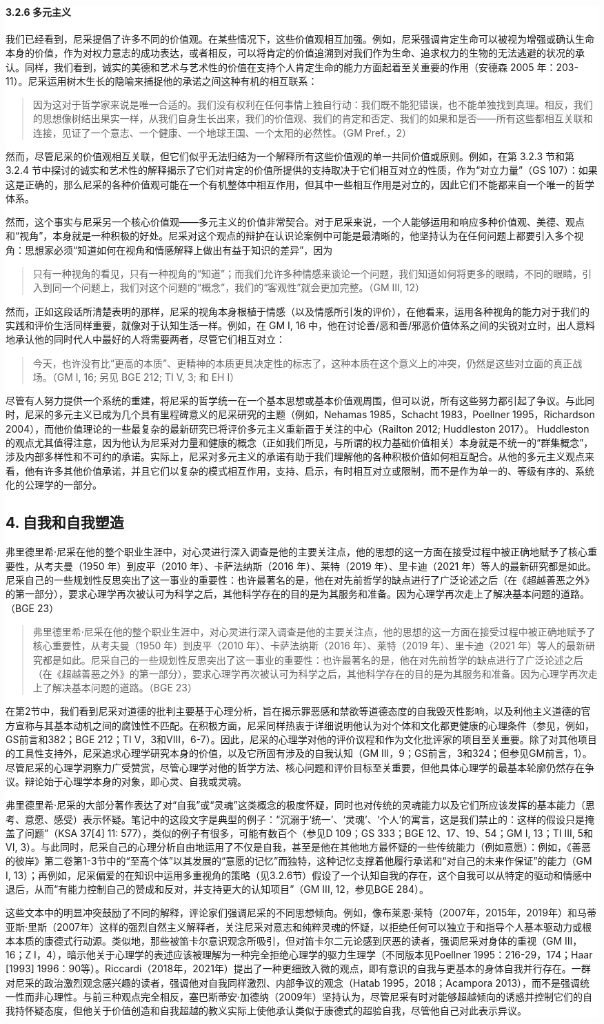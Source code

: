 #### 3.2.6 多元主义

我们已经看到，尼采提倡了许多不同的价值观。在某些情况下，这些价值观相互加强。例如，尼采强调肯定生命可以被视为增强或确认生命本身的价值，作为对权力意志的成功表达，或者相反，可以将肯定的价值追溯到对我们作为生命、追求权力的生物的无法逃避的状况的承认。同样，我们看到，诚实的美德和艺术与艺术性的价值在支持个人肯定生命的能力方面起着至关重要的作用（安德森 2005 年：203-11）。尼采运用树木生长的隐喻来捕捉他的承诺之间这种有机的相互联系：

> 因为这对于哲学家来说是唯一合适的。我们没有权利在任何事情上独自行动：我们既不能犯错误，也不能单独找到真理。相反，我们的思想像树结出果实一样，从我们自身生长出来，我们的价值观、我们的肯定和否定、我们的如果和是否——所有这些都相互关联和连接，见证了一个意志、一个健康、一个地球王国、一个太阳的必然性。（GM Pref.，2）

然而，尽管尼采的价值观相互关联，但它们似乎无法归结为一个解释所有这些价值观的单一共同价值或原则。例如，在第 3.2.3 节和第 3.2.4 节中探讨的诚实和艺术性的解释揭示了它们对肯定的价值所提供的支持取决于它们相互对立的性质，作为“对立力量”（GS 107）：如果这是正确的，那么尼采的各种价值观可能在一个有机整体中相互作用，但其中一些相互作用是对立的，因此它们不能都来自一个唯一的哲学体系。

然而，这个事实与尼采另一个核心价值观——多元主义的价值非常契合。对于尼采来说，一个人能够运用和响应多种价值观、美德、观点和“视角”，本身就是一种积极的好处。尼采对这个观点的辩护在认识论案例中可能是最清晰的，他坚持认为在任何问题上都要引入多个视角：思想家必须“知道如何在视角和情感解释上做出有益于知识的差异”，因为

> 只有一种视角的看见，只有一种视角的“知道”；而我们允许多种情感来谈论一个问题，我们知道如何将更多的眼睛，不同的眼睛，引入到同一个问题上，我们对这个问题的“概念”，我们的“客观性”就会更加完整。（GM III, 12）

然而，正如这段话所清楚表明的那样，尼采的视角本身根植于情感（以及情感所引发的评价），在他看来，运用各种视角的能力对于我们的实践和评价生活同样重要，就像对于认知生活一样。例如，在 GM I, 16 中，他在讨论善/恶和善/邪恶价值体系之间的尖锐对立时，出人意料地承认他的同时代人中最好的人将需要两者，尽管它们相互对立：

> 今天，也许没有比“更高的本质”、更精神的本质更具决定性的标志了，这种本质在这个意义上的冲突，仍然是这些对立面的真正战场。（GM I, 16; 另见 BGE 212; TI V, 3; 和 EH I）

尽管有人努力提供一个系统的重建，将尼采的哲学统一在一个基本思想或基本价值观周围，但可以说，所有这些努力都引起了争议。与此同时，尼采的多元主义已成为几个具有里程碑意义的尼采研究的主题（例如，Nehamas 1985，Schacht 1983，Poellner 1995，Richardson 2004），而他价值理论的一些最复杂的最新研究已将评价多元主义重新置于关注的中心（Railton 2012; Huddleston 2017）。 Huddleston 的观点尤其值得注意，因为他认为尼采对力量和健康的概念（正如我们所见，与所谓的权力基础价值相关）本身就是不统一的“群集概念”，涉及内部多样性和不可约的承诺。实际上，尼采对多元主义的承诺有助于我们理解他的各种积极价值如何相互配合。从他的多元主义观点来看，他有许多其他价值承诺，并且它们以复杂的模式相互作用，支持、启示，有时相互对立或限制，而不是作为单一的、等级有序的、系统化的公理学的一部分。

## 4. 自我和自我塑造

弗里德里希·尼采在他的整个职业生涯中，对心灵进行深入调查是他的主要关注点，他的思想的这一方面在接受过程中被正确地赋予了核心重要性，从考夫曼（1950 年）到皮平（2010 年）、卡萨法纳斯（2016 年）、莱特（2019 年）、里卡迪（2021 年）等人的最新研究都是如此。尼采自己的一些规划性反思突出了这一事业的重要性：也许最著名的是，他在对先前哲学的缺点进行了广泛论述之后（在《超越善恶之外》的第一部分），要求心理学再次被认可为科学之后，其他科学存在的目的是为其服务和准备。因为心理学再次走上了解决基本问题的道路。（BGE 23）

> 弗里德里希·尼采在他的整个职业生涯中，对心灵进行深入调查是他的主要关注点，他的思想的这一方面在接受过程中被正确地赋予了核心重要性，从考夫曼（1950 年）到皮平（2010 年）、卡萨法纳斯（2016 年）、莱特（2019 年）、里卡迪（2021 年）等人的最新研究都是如此。尼采自己的一些规划性反思突出了这一事业的重要性：也许最著名的是，他在对先前哲学的缺点进行了广泛论述之后（在《超越善恶之外》的第一部分），要求心理学再次被认可为科学之后，其他科学存在的目的是为其服务和准备。因为心理学再次走上了解决基本问题的道路。（BGE 23）

在第2节中，我们看到尼采对道德的批判主要基于心理分析，旨在揭示罪恶感和禁欲等道德态度的自我毁灭性影响，以及利他主义道德的官方宣称与其基本动机之间的腐蚀性不匹配。在积极方面，尼采同样热衷于详细说明他认为对个体和文化都更健康的心理条件（参见，例如，GS前言和382；BGE 212；TI V，3和VIII，6-7）。因此，尼采的心理学对他的评价议程和作为文化批评家的项目至关重要。除了对其他项目的工具性支持外，尼采追求心理学研究本身的价值，以及它所固有涉及的自我认知（GM III，9；GS前言，3和324；但参见GM前言，1）。尽管尼采的心理学洞察力广受赞赏，尽管心理学对他的哲学方法、核心问题和评价目标至关重要，但他具体心理学的最基本轮廓仍然存在争议。辩论始于心理学本身的对象，即心灵、自我或灵魂。

弗里德里希·尼采的大部分著作表达了对“自我”或“灵魂”这类概念的极度怀疑，同时也对传统的灵魂能力以及它们所应该发挥的基本能力（思考、意愿、感受）表示怀疑。笔记中的这段文字是典型的例子：“沉溺于‘统一’、‘灵魂’、‘个人’的寓言，这是我们禁止的：这样的假设只是掩盖了问题”（KSA 37[4] 11: 577），类似的例子有很多，可能有数百个（参见D 109；GS 333；BGE 12、17、19、54；GM I, 13；TI III, 5和VI, 3）。与此同时，尼采自己的心理分析自由地运用了不仅是自我，甚至是他在其他地方最怀疑的一些传统能力（例如意愿）：例如，《善恶的彼岸》第二卷第1-3节中的“至高个体”以其发展的“意愿的记忆”而独特，这种记忆支撑着他履行承诺和“对自己的未来作保证”的能力（GM I, 13）；再例如，尼采偏爱的在知识中运用多重视角的策略（见3.2.6节）假设了一个认知自我的存在，这个自我可以从特定的驱动和情感中退后，从而“有能力控制自己的赞成和反对，并支持更大的认知项目”（GM III, 12，参见BGE 284）。

这些文本中的明显冲突鼓励了不同的解释，评论家们强调尼采的不同思想倾向。例如，像布莱恩·莱特（2007年，2015年，2019年）和马蒂亚斯·里斯（2007年）这样的强烈自然主义解释者，关注尼采对意志和纯粹灵魂的怀疑，以拒绝任何可以独立于和指导个人基本驱动力或根本本质的康德式行动源。类似地，那些被笛卡尔意识观念所吸引，但对笛卡尔二元论感到厌恶的读者，强调尼采对身体的重视（GM III，16；Z I，4），暗示他关于心理学的表述应该被理解为一种完全拒绝心理学的驱力生理学（不同版本见Poellner 1995：216-29，174；Haar [1993] 1996：90等）。Riccardi（2018年，2021年）提出了一种更细致入微的观点，即有意识的自我与更基本的身体自我并行存在。一群对尼采的政治激烈观念感兴趣的读者，强调他对自我同样激烈、内部争议的观念（Hatab 1995，2018；Acampora 2013），而不是强调统一性而非心理性。与前三种观点完全相反，塞巴斯蒂安·加德纳（2009年）坚持认为，尽管尼采有时对能够超越倾向的诱惑并控制它们的自我持怀疑态度，但他关于价值创造和自我超越的教义实际上使他承认类似于康德式的超验自我，尽管他自己对此表示异议。

